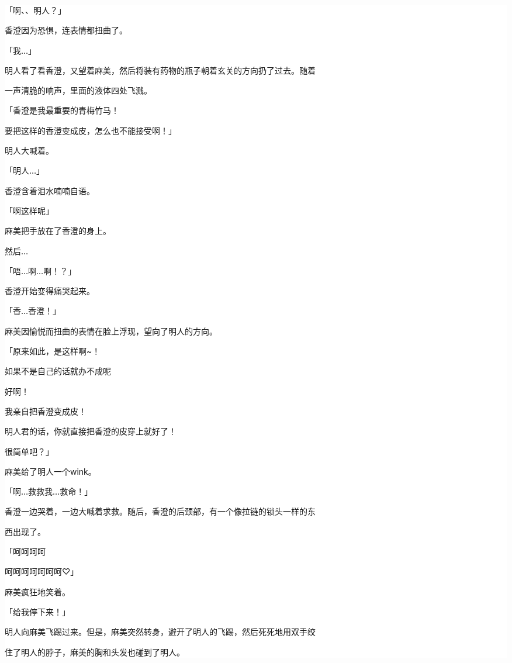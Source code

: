 「啊、、明人？」

香澄因为恐惧，连表情都扭曲了。

「我…」

明人看了看香澄，又望着麻美，然后将装有药物的瓶子朝着玄关的方向扔了过去。随着

一声清脆的响声，里面的液体四处飞溅。

「香澄是我最重要的青梅竹马！

要把这样的香澄变成皮，怎么也不能接受啊！」

明人大喊着。

「明人…」

香澄含着泪水喃喃自语。

「啊这样呢」

麻美把手放在了香澄的身上。

然后…

「唔…啊…啊！？」

香澄开始变得痛哭起来。

「香…香澄！」

麻美因愉悦而扭曲的表情在脸上浮现，望向了明人的方向。

「原来如此，是这样啊~！

如果不是自己的话就办不成呢

好啊！

我亲自把香澄变成皮！

明人君的话，你就直接把香澄的皮穿上就好了！

很简单吧？」

麻美给了明人一个wink。

「啊…救救我…救命！」

香澄一边哭着，一边大喊着求救。随后，香澄的后颈部，有一个像拉链的锁头一样的东

西出现了。

「呵呵呵呵

呵呵呵呵呵呵呵♡」

麻美疯狂地笑着。

「给我停下来！」

明人向麻美飞踢过来。但是，麻美突然转身，避开了明人的飞踢，然后死死地用双手绞

住了明人的脖子，麻美的胸和头发也碰到了明人。
